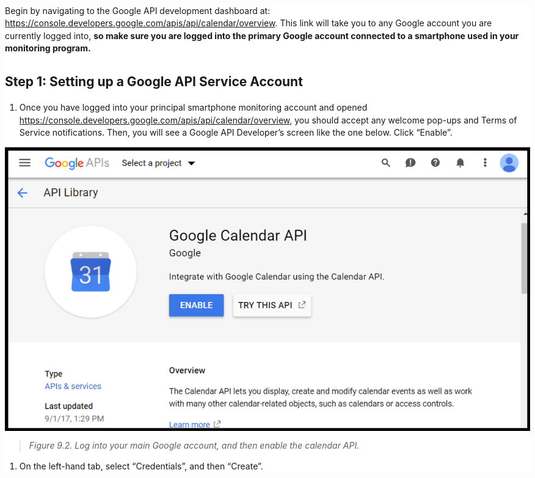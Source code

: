 Begin by navigating to the Google API development dashboard at:
<https://console.developers.google.com/apis/api/calendar/overview>. This
link will take you to any Google account you are currently logged into,
**so make sure you are logged into the primary Google account connected
to a smartphone used in your monitoring program.**

Step 1: Setting up a Google API Service Account
-----------------------------------------------

1.  Once you have logged into your principal smartphone monitoring
    account and opened
    <https://console.developers.google.com/apis/api/calendar/overview>,
    you should accept any welcome pop-ups and Terms of Service
    notifications. Then, you will see a Google API Developer’s screen
    like the one below. Click “Enable”.

<kbd>

<img src="Chap9_Figs/part-1-step-2.png" width="100%" style="display: block; margin: auto auto auto 0;" />

</kbd>

> *Figure 9.2. Log into your main Google account, and then enable the
> calendar API.*

1.  On the left-hand tab, select “Credentials”, and then “Create”.

<kbd>
